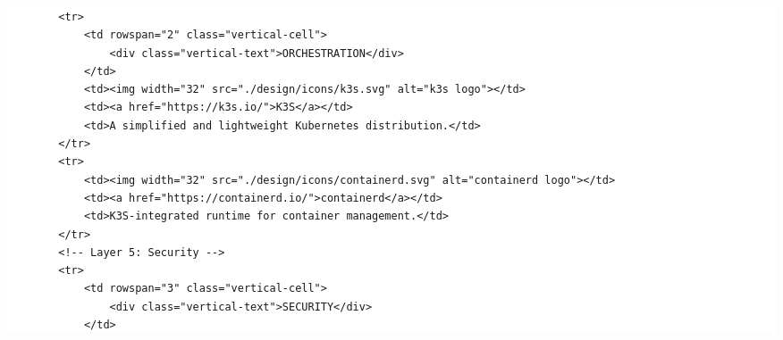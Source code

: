             <tr>
                <td rowspan="2" class="vertical-cell">
                    <div class="vertical-text">ORCHESTRATION</div>
                </td>
                <td><img width="32" src="./design/icons/k3s.svg" alt="k3s logo"></td>
                <td><a href="https://k3s.io/">K3S</a></td>
                <td>A simplified and lightweight Kubernetes distribution.</td>
            </tr>
            <tr>
                <td><img width="32" src="./design/icons/containerd.svg" alt="containerd logo"></td>
                <td><a href="https://containerd.io/">containerd</a></td>
                <td>K3S-integrated runtime for container management.</td>
            </tr>
            <!-- Layer 5: Security -->
            <tr>
                <td rowspan="3" class="vertical-cell">
                    <div class="vertical-text">SECURITY</div>
                </td>